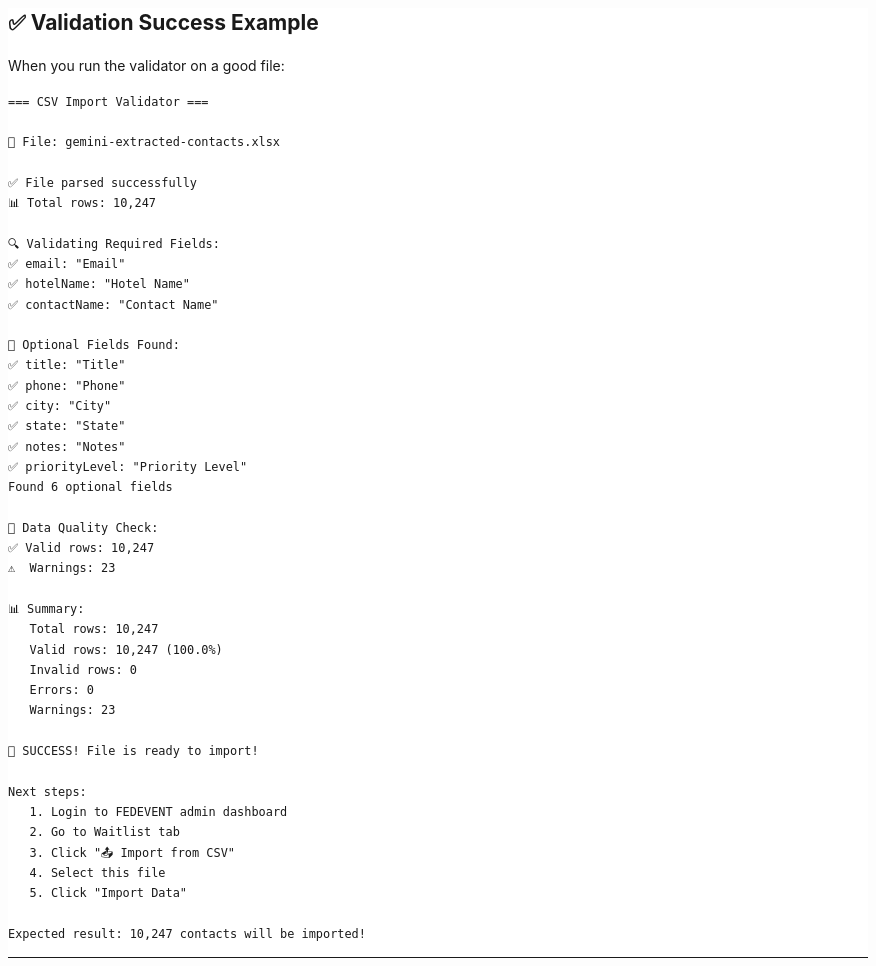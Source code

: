 
## ✅ Validation Success Example

When you run the validator on a good file:

```
=== CSV Import Validator ===

📄 File: gemini-extracted-contacts.xlsx

✅ File parsed successfully
📊 Total rows: 10,247

🔍 Validating Required Fields:
✅ email: "Email"
✅ hotelName: "Hotel Name"
✅ contactName: "Contact Name"

📝 Optional Fields Found:
✅ title: "Title"
✅ phone: "Phone"
✅ city: "City"
✅ state: "State"
✅ notes: "Notes"
✅ priorityLevel: "Priority Level"
Found 6 optional fields

🔬 Data Quality Check:
✅ Valid rows: 10,247
⚠️  Warnings: 23

📊 Summary:
   Total rows: 10,247
   Valid rows: 10,247 (100.0%)
   Invalid rows: 0
   Errors: 0
   Warnings: 23

🎉 SUCCESS! File is ready to import!

Next steps:
   1. Login to FEDEVENT admin dashboard
   2. Go to Waitlist tab
   3. Click "📤 Import from CSV"
   4. Select this file
   5. Click "Import Data"

Expected result: 10,247 contacts will be imported!
```

---
